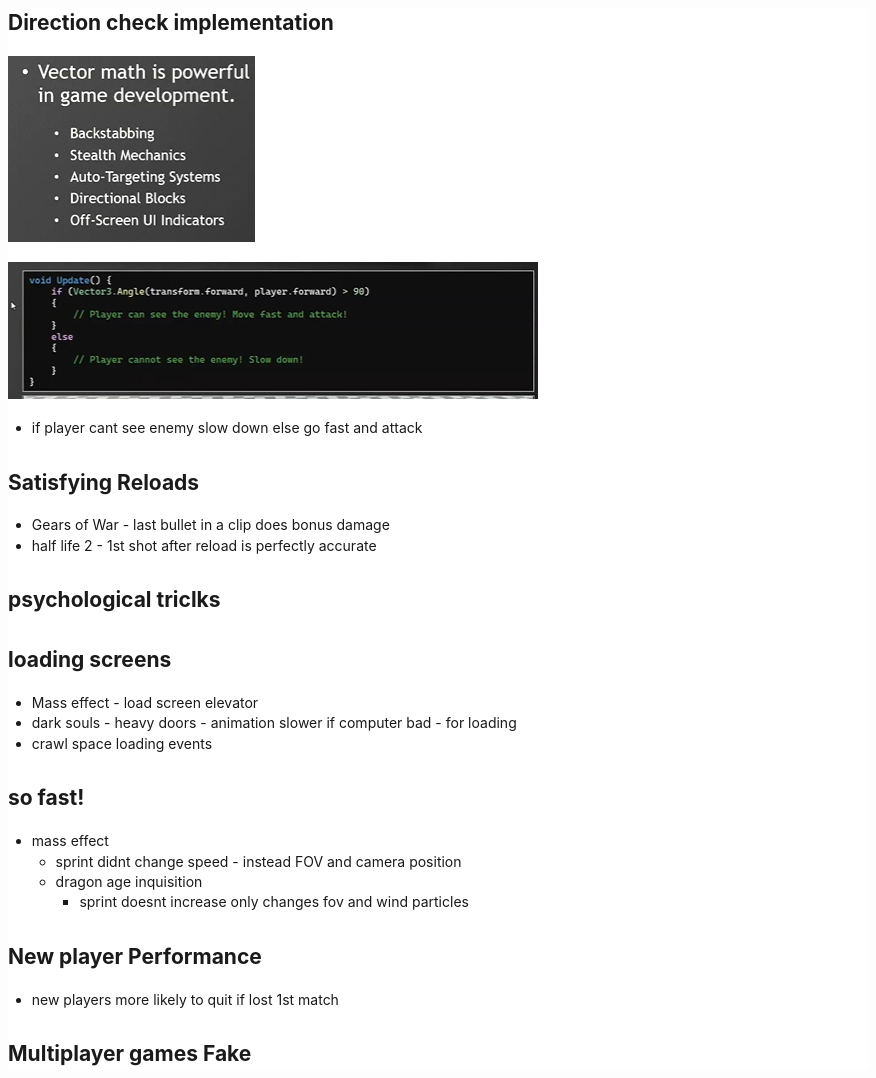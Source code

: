 ## Direction check implementation

![image.png](image%207.png)

![image.png](image%208.png)

- if player cant see enemy slow down else go fast and attack

## Satisfying Reloads

- Gears of War - last bullet in a clip does bonus damage
- half life 2 - 1st shot after reload is perfectly accurate

## psychological triclks

## loading screens

- Mass effect - load screen elevator
- dark souls - heavy doors - animation slower if computer bad - for loading
- crawl space loading events

## so fast!

- mass effect
    - sprint didnt change speed - instead FOV and camera position
    - dragon age inquisition
        - sprint doesnt increase only changes fov and wind particles

## New player Performance

- new players more likely to quit if lost 1st match

## Multiplayer games Fake
